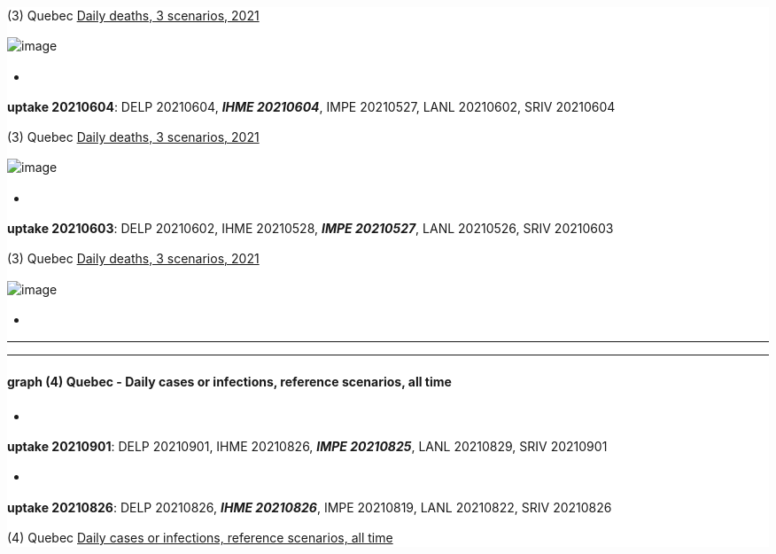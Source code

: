 (3) Quebec [Daily deaths, 3 scenarios, 2021](https://github.com/pourmalek/CovidVisualizedCountry/blob/main/20210605/output/merge/main/SUB3%2014bDayDeaMERGsub%202021%203%20scenarios%20Quebec%20-%20COVID-19%20daily%20deaths%2C%20Canada%2C%20Quebec%2C%203%20scenarios%2C%202021.pdf)

![image](https://user-images.githubusercontent.com/30849720/123739796-1a9cb300-d85c-11eb-87bb-db18f30dc928.png)
  
*  
  
**uptake 20210604**: DELP 20210604, **_IHME 20210604_**, IMPE 20210527, LANL 20210602, SRIV 20210604 
  
(3) Quebec [Daily deaths, 3 scenarios, 2021](https://github.com/pourmalek/CovidVisualizedCountry/blob/main/20210604/output/merge/main/SUB3%2014bDayDeaMERGsub%202021%203%20scenarios%20Quebec%20-%20COVID-19%20daily%20deaths%2C%20Canada%2C%20Quebec%2C%203%20scenarios%2C%202021.pdf)

![image](https://user-images.githubusercontent.com/30849720/123800160-d9c58e00-d89d-11eb-8bbf-c2ee16b4cbc5.png)
  
*  
  
**uptake 20210603**: DELP 20210602, IHME 20210528, **_IMPE 20210527_**, LANL 20210526, SRIV 20210603
  
(3) Quebec [Daily deaths, 3 scenarios, 2021](https://github.com/pourmalek/CovidVisualizedCountry/blob/main/20210603/output/merge/main/SUB3%2014bDayDeaMERGsub%202021%203%20scenarios%20Quebec%20-%20COVID-19%20daily%20deaths%2C%20Canada%2C%20Quebec%2C%203%20scenarios%2C%202021.pdf)

![image](https://user-images.githubusercontent.com/30849720/123858238-2037de80-d8d8-11eb-9476-3093eef34b63.png)
  
*  
  
  
 
  
  
  

  

****
****
  
#### graph (4) Quebec - Daily cases or infections, reference scenarios, all time
  
  
  

*

**uptake 20210901**: DELP 20210901, IHME 20210826, **_IMPE 20210825_**, LANL 20210829, SRIV 20210901



*

**uptake 20210826**: DELP 20210826, **_IHME 20210826_**, IMPE 20210819, LANL 20210822, SRIV 20210826

(4) Quebec [Daily cases or infections, reference scenarios, all time](https://github.com/pourmalek/CovidVisualizedCountry/blob/main/20210826/output/merge/main/SUB4%2031bDayCasMERGsub%20alltime%20Quebec%20-%20COVID-19%20daily%20cases%2C%20Canada%2C%20Quebec%2C%20reference%20scenarios.pdf)
